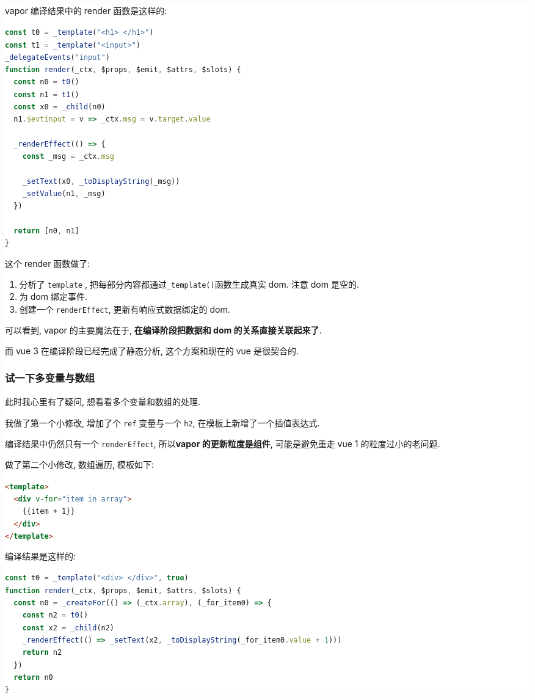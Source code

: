 vapor 编译结果中的 render 函数是这样的:

```js
const t0 = _template("<h1> </h1>")
const t1 = _template("<input>")
_delegateEvents("input")
function render(_ctx, $props, $emit, $attrs, $slots) {
  const n0 = t0()
  const n1 = t1()
  const x0 = _child(n0)
  n1.$evtinput = v => _ctx.msg = v.target.value
  
  _renderEffect(() => {
    const _msg = _ctx.msg
    
    _setText(x0, _toDisplayString(_msg))
    _setValue(n1, _msg)
  })
  
  return [n0, n1]
}
```

这个 render 函数做了:

1. 分析了 `template` , 把每部分内容都通过`_template()`函数生成真实 dom. 注意 dom 是空的.
2. 为 dom 绑定事件.
3. 创建一个 `renderEffect`, 更新有响应式数据绑定的 dom.

可以看到, vapor 的主要魔法在于, **在编译阶段把数据和 dom 的关系直接关联起来了**.

而 vue 3 在编译阶段已经完成了静态分析, 这个方案和现在的 vue 是很契合的.

### 试一下多变量与数组

此时我心里有了疑问, 想看看多个变量和数组的处理.

我做了第一个小修改, 增加了个 `ref` 变量与一个 `h2`, 在模板上新增了一个插值表达式.

编译结果中仍然只有一个 `renderEffect`, 所以**vapor 的更新粒度是组件**, 可能是避免重走 vue 1 的粒度过小的老问题.

做了第二个小修改, 数组遍历, 模板如下:

```html
<template>
  <div v-for="item in array">
    {{item + 1}}
  </div>
</template>
```

编译结果是这样的:

```js
const t0 = _template("<div> </div>", true)
function render(_ctx, $props, $emit, $attrs, $slots) {
  const n0 = _createFor(() => (_ctx.array), (_for_item0) => {
    const n2 = t0()
    const x2 = _child(n2)
    _renderEffect(() => _setText(x2, _toDisplayString(_for_item0.value + 1)))
    return n2
  })
  return n0
}
```
